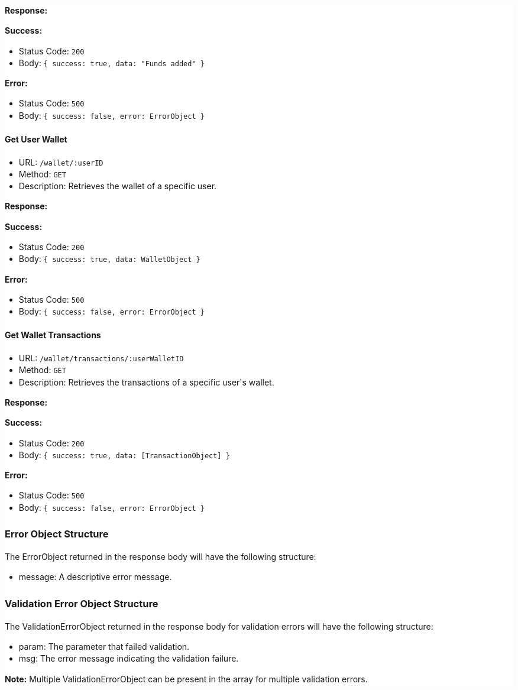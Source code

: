 **Response:**

**Success:**

- Status Code: `200`
- Body: `{ success: true, data: "Funds added" }`

**Error:**

- Status Code: `500`
- Body: `{ success: false, error: ErrorObject }`

#### Get User Wallet

- URL: `/wallet/:userID`
- Method: `GET`
- Description: Retrieves the wallet of a specific user.

**Response:**

**Success:**

- Status Code: `200`
- Body: `{ success: true, data: WalletObject }`

**Error:**

- Status Code: `500`
- Body: `{ success: false, error: ErrorObject }`

#### Get Wallet Transactions

- URL: `/wallet/transactions/:userWalletID`
- Method: `GET`
- Description: Retrieves the transactions of a specific user's wallet.

**Response:**

**Success:**

- Status Code: `200`
- Body: `{ success: true, data: [TransactionObject] }`

**Error:**

- Status Code: `500`
- Body: `{ success: false, error: ErrorObject }`


### Error Object Structure

The ErrorObject returned in the response body will have the following structure:

- message: A descriptive error message.

### Validation Error Object Structure

The ValidationErrorObject returned in the response body for validation errors will have the following structure:

- param: The parameter that failed validation.
- msg: The error message indicating the validation failure.

**Note:** Multiple ValidationErrorObject can be present in the array for multiple validation errors.
